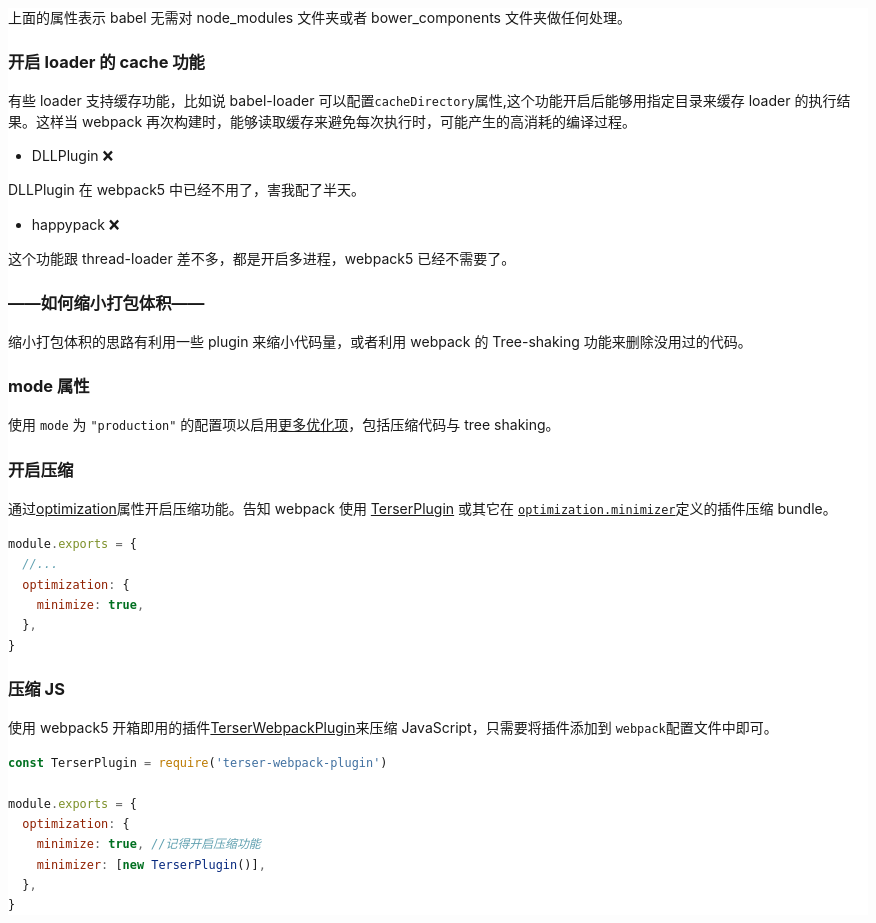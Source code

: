 上面的属性表示 babel 无需对 node_modules 文件夹或者 bower_components 文件夹做任何处理。

### 开启 loader 的 cache 功能

有些 loader 支持缓存功能，比如说 babel-loader 可以配置`cacheDirectory`属性,这个功能开启后能够用指定目录来缓存 loader 的执行结果。这样当 webpack 再次构建时，能够读取缓存来避免每次执行时，可能产生的高消耗的编译过程。

- DLLPlugin ❌

DLLPlugin 在 webpack5 中已经不用了，害我配了半天。

- happypack ❌

这个功能跟 thread-loader 差不多，都是开启多进程，webpack5 已经不需要了。

### ——如何缩小打包体积——

缩小打包体积的思路有利用一些 plugin 来缩小代码量，或者利用 webpack 的 Tree-shaking 功能来删除没用过的代码。

### mode 属性

使用 `mode` 为 `"production"` 的配置项以启用[更多优化项](https://webpack.docschina.org/concepts/mode/#usage)，包括压缩代码与 tree shaking。

### 开启压缩

通过[optimization](https://webpack.docschina.org/configuration/optimization/#optimizationminimizer)属性开启压缩功能。告知 webpack 使用 [TerserPlugin](https://webpack.docschina.org/plugins/terser-webpack-plugin/) 或其它在 [`optimization.minimizer`](https://webpack.docschina.org/configuration/optimization/#optimizationminimizer)定义的插件压缩 bundle。

```javascript
module.exports = {
  //...
  optimization: {
    minimize: true,
  },
}
```

### 压缩 JS

使用 webpack5 开箱即用的插件[TerserWebpackPlugin](https://webpack.docschina.org/plugins/terser-webpack-plugin/)来压缩 JavaScript，只需要将插件添加到 `webpack`配置文件中即可。

```javascript
const TerserPlugin = require('terser-webpack-plugin')

module.exports = {
  optimization: {
    minimize: true, //记得开启压缩功能
    minimizer: [new TerserPlugin()],
  },
}
```
